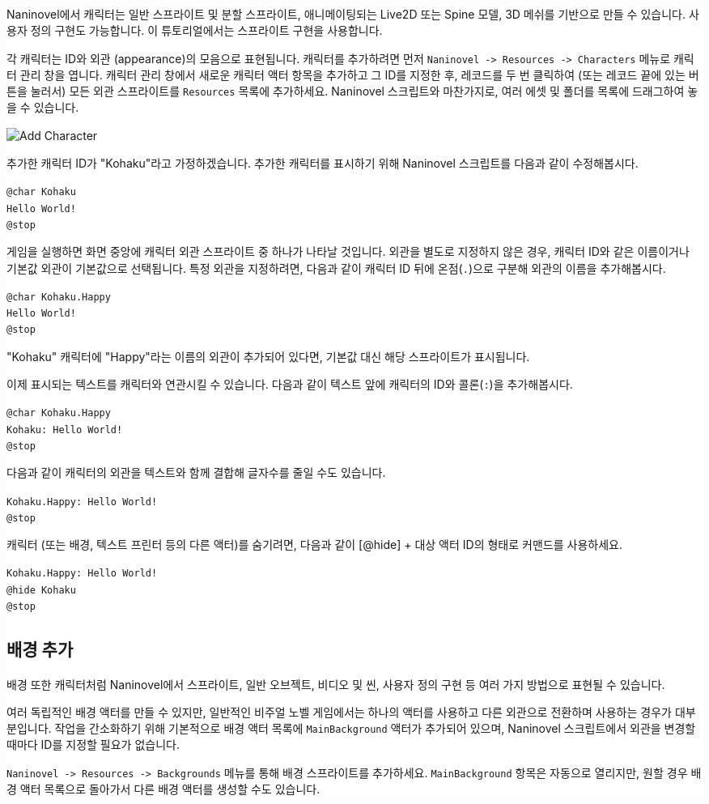 Naninovel에서 캐릭터는 일반 스프라이트 및 분할 스프라이트, 애니메이팅되는 Live2D 또는 Spine 모델, 3D 메쉬를 기반으로 만들 수 있습니다. 사용자 정의 구현도 가능합니다. 이 튜토리얼에서는 스프라이트 구현을 사용합니다.

각 캐릭터는 ID와 외관 (appearance)의 모음으로 표현됩니다. 캐릭터를 추가하려면 먼저 `Naninovel -> Resources -> Characters` 메뉴로 캐릭터 관리 창을 엽니다. 캐릭터 관리 창에서 새로운 캐릭터 액터 항목을 추가하고 그 ID를 지정한 후, 레코드를 두 번 클릭하여 (또는 레코드 끝에 있는 버튼을 눌러서) 모든 외관 스프라이트를 `Resources` 목록에 추가하세요. Naninovel 스크립트와 마찬가지로, 여러 에셋 및 폴더를 목록에 드래그하여 놓을 수 있습니다.

![Add Character](https://i.gyazo.com/0c1e81ea1a20165c1bf88854df177b7f.png)

추가한 캐릭터 ID가 "Kohaku"라고 가정하겠습니다. 추가한 캐릭터를 표시하기 위해 Naninovel 스크립트를 다음과 같이 수정해봅시다.

```nani
@char Kohaku
Hello World!
@stop
```

게임을 실행하면 화면 중앙에 캐릭터 외관 스프라이트 중 하나가 나타날 것입니다. 외관을 별도로 지정하지 않은 경우, 캐릭터 ID와 같은 이름이거나 기본값 외관이 기본값으로 선택됩니다. 특정 외관을 지정하려면, 다음과 같이 캐릭터 ID 뒤에 온점(`.`)으로 구분해 외관의 이름을 추가해봅시다.

```nani
@char Kohaku.Happy
Hello World!
@stop
```

"Kohaku" 캐릭터에 "Happy"라는 이름의 외관이 추가되어 있다면, 기본값 대신 해당 스프라이트가 표시됩니다.

이제 표시되는 텍스트를 캐릭터와 연관시킬 수 있습니다. 다음과 같이 텍스트 앞에 캐릭터의 ID와 콜론(`:`)을 추가해봅시다.

```nani
@char Kohaku.Happy
Kohaku: Hello World!
@stop
```

다음과 같이 캐릭터의 외관을 텍스트와 함께 결합해 글자수를 줄일 수도 있습니다.

```nani
Kohaku.Happy: Hello World!
@stop
```

캐릭터 (또는 배경, 텍스트 프린터 등의 다른 액터)를 숨기려면, 다음과 같이 [@hide] + 대상 액터 ID의 형태로 커맨드를 사용하세요.

```nani
Kohaku.Happy: Hello World!
@hide Kohaku
@stop
```

## 배경 추가

배경 또한 캐릭터처럼 Naninovel에서 스프라이트, 일반 오브젝트, 비디오 및 씬, 사용자 정의 구현 등 여러 가지 방법으로 표현될 수 있습니다.

여러 독립적인 배경 액터를 만들 수 있지만, 일반적인 비주얼 노벨 게임에서는 하나의 액터를 사용하고 다른 외관으로 전환하며 사용하는 경우가 대부분입니다. 작업을 간소화하기 위해 기본적으로 배경 액터 목록에 `MainBackground` 액터가 추가되어 있으며, Naninovel 스크립트에서 외관을 변경할 때마다 ID를 지정할 필요가 없습니다.

`Naninovel -> Resources -> Backgrounds` 메뉴를 통해 배경 스프라이트를 추가하세요. `MainBackground` 항목은 자동으로 열리지만, 원할 경우 배경 액터 목록으로 돌아가서 다른 배경 액터를 생성할 수도 있습니다.
